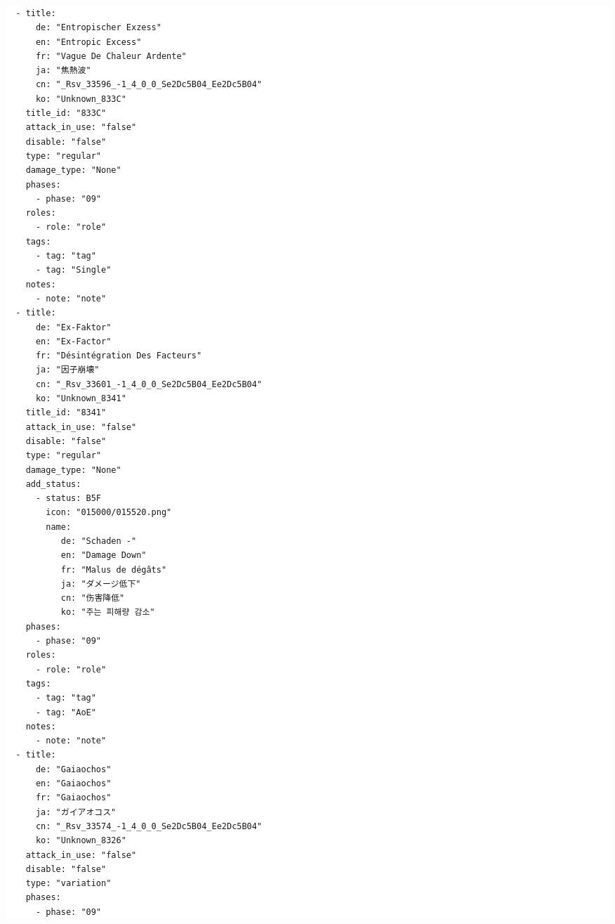       - title:
          de: "Entropischer Exzess"
          en: "Entropic Excess"
          fr: "Vague De Chaleur Ardente"
          ja: "焦熱波"
          cn: "_Rsv_33596_-1_4_0_0_Se2Dc5B04_Ee2Dc5B04"
          ko: "Unknown_833C"
        title_id: "833C"
        attack_in_use: "false"
        disable: "false"
        type: "regular"
        damage_type: "None"
        phases:
          - phase: "09"
        roles:
          - role: "role"
        tags:
          - tag: "tag"
          - tag: "Single"
        notes:
          - note: "note"
      - title:
          de: "Ex-Faktor"
          en: "Ex-Factor"
          fr: "Désintégration Des Facteurs"
          ja: "因子崩壊"
          cn: "_Rsv_33601_-1_4_0_0_Se2Dc5B04_Ee2Dc5B04"
          ko: "Unknown_8341"
        title_id: "8341"
        attack_in_use: "false"
        disable: "false"
        type: "regular"
        damage_type: "None"
        add_status:
          - status: B5F
            icon: "015000/015520.png"
            name:
               de: "Schaden -"
               en: "Damage Down"
               fr: "Malus de dégâts"
               ja: "ダメージ低下"
               cn: "伤害降低"
               ko: "주는 피해량 감소"
        phases:
          - phase: "09"
        roles:
          - role: "role"
        tags:
          - tag: "tag"
          - tag: "AoE"
        notes:
          - note: "note"
      - title:
          de: "Gaiaochos"
          en: "Gaiaochos"
          fr: "Gaiaochos"
          ja: "ガイアオコス"
          cn: "_Rsv_33574_-1_4_0_0_Se2Dc5B04_Ee2Dc5B04"
          ko: "Unknown_8326"
        attack_in_use: "false"
        disable: "false"
        type: "variation"
        phases:
          - phase: "09"